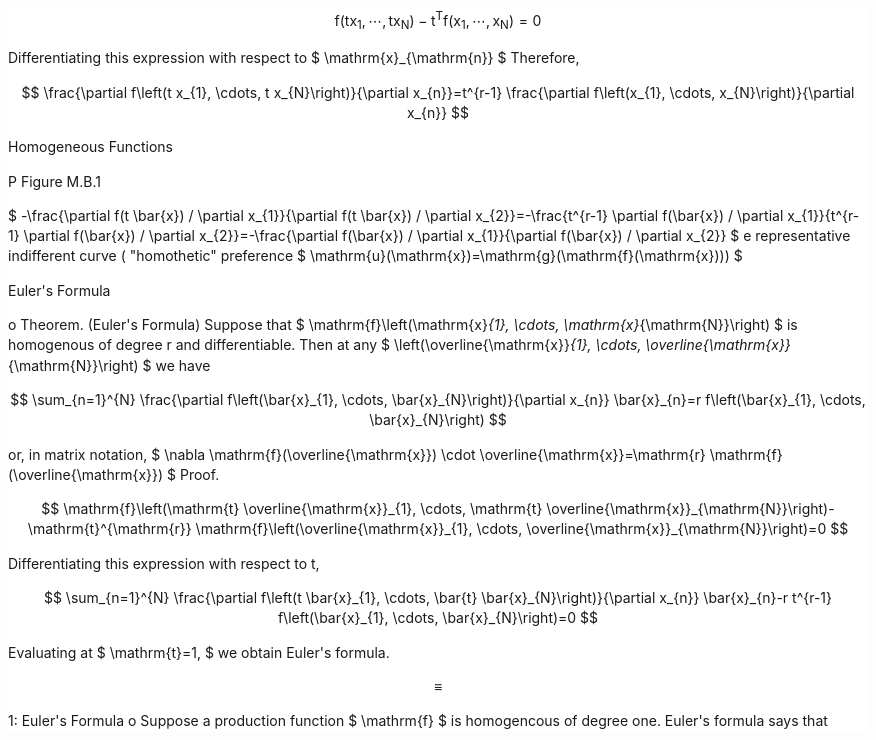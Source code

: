 $$
\mathrm{f}\left(\mathrm{tx}_{1}, \cdots, \mathrm{tx}_{\mathrm{N}}\right)-\mathrm{t}^{\mathrm{T}} \mathrm{f}\left(\mathrm{x}_{1}, \cdots, \mathrm{x}_{\mathrm{N}}\right)=0
$$

Differentiating this expression with respect to $ \mathrm{x}_{\mathrm{n}} $
Therefore,

$$
\frac{\partial f\left(t x_{1}, \cdots, t x_{N}\right)}{\partial x_{n}}=t^{r-1} \frac{\partial f\left(x_{1}, \cdots, x_{N}\right)}{\partial x_{n}}
$$

Homogeneous Functions

P Figure M.B.1

$ -\frac{\partial f(t \bar{x}) / \partial x_{1}}{\partial f(t \bar{x}) / \partial x_{2}}=-\frac{t^{r-1} \partial f(\bar{x}) / \partial x_{1}}{t^{r-1} \partial f(\bar{x}) / \partial x_{2}}=-\frac{\partial f(\bar{x}) / \partial x_{1}}{\partial f(\bar{x}) / \partial x_{2}} $
e representative indifferent curve ( "homothetic" preference $ \mathrm{u}(\mathrm{x})=\mathrm{g}(\mathrm{f}(\mathrm{x}))) $

Euler's Formula

o Theorem. (Euler's Formula) Suppose that $ \mathrm{f}\left(\mathrm{x}_{1}, \cdots, \mathrm{x}_{\mathrm{N}}\right) $ is homogenous of degree r and differentiable. Then at any $ \left(\overline{\mathrm{x}}_{1}, \cdots, \overline{\mathrm{x}}_{\mathrm{N}}\right) $ we have

$$
\sum_{n=1}^{N} \frac{\partial f\left(\bar{x}_{1}, \cdots, \bar{x}_{N}\right)}{\partial x_{n}} \bar{x}_{n}=r f\left(\bar{x}_{1}, \cdots, \bar{x}_{N}\right)
$$

or, in matrix notation, $ \nabla \mathrm{f}(\overline{\mathrm{x}}) \cdot \overline{\mathrm{x}}=\mathrm{r} \mathrm{f}(\overline{\mathrm{x}}) $
Proof.

$$
\mathrm{f}\left(\mathrm{t} \overline{\mathrm{x}}_{1}, \cdots, \mathrm{t} \overline{\mathrm{x}}_{\mathrm{N}}\right)-\mathrm{t}^{\mathrm{r}} \mathrm{f}\left(\overline{\mathrm{x}}_{1}, \cdots, \overline{\mathrm{x}}_{\mathrm{N}}\right)=0
$$

Differentiating this expression with respect to t,

$$
\sum_{n=1}^{N} \frac{\partial f\left(t \bar{x}_{1}, \cdots, \bar{t} \bar{x}_{N}\right)}{\partial x_{n}} \bar{x}_{n}-r t^{r-1} f\left(\bar{x}_{1}, \cdots, \bar{x}_{N}\right)=0
$$

Evaluating at $ \mathrm{t}=1, $ we obtain Euler's formula.

$$
\equiv
$$

1:
Euler's Formula
o Suppose a production function $ \mathrm{f} $ is homogencous of degree one. Euler's formula says that
